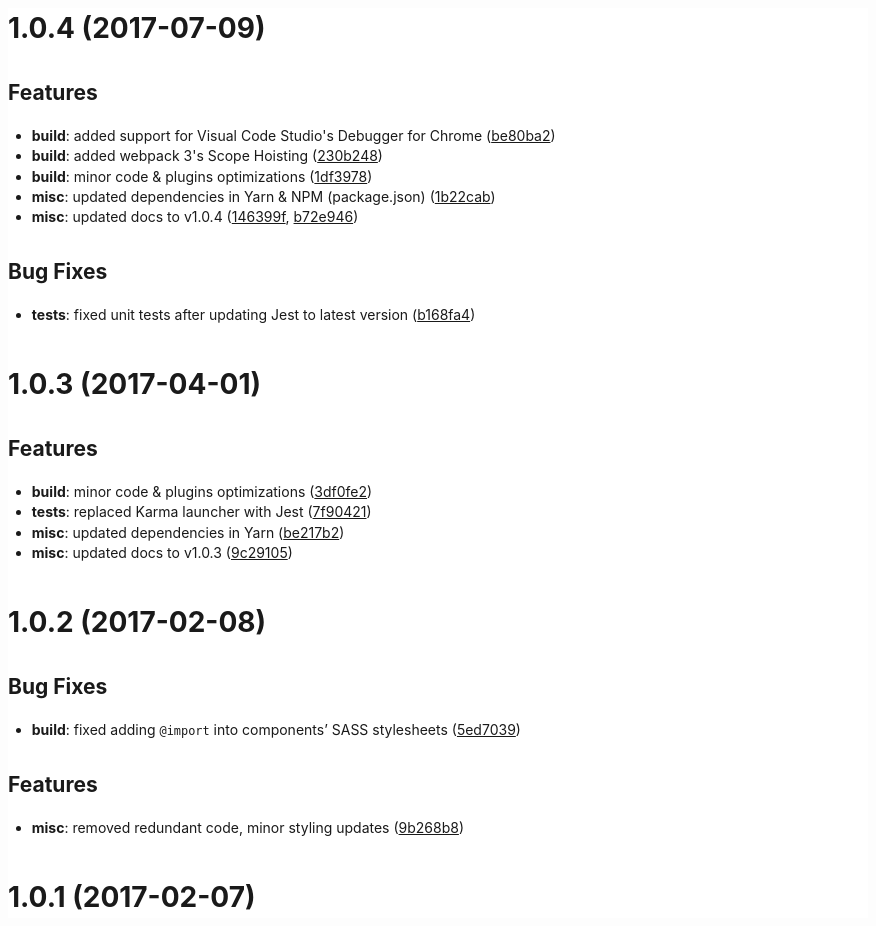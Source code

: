 # 1.0.4 (2017-07-09)

## Features

- **build**: added support for Visual Code Studio's Debugger for Chrome ([be80ba2](https://github.com/mariuszm/ng-devstack/commit/be80ba2))
- **build**: added webpack 3's Scope Hoisting ([230b248](https://github.com/mariuszm/ng-devstack/commit/230b248))
- **build**: minor code & plugins optimizations ([1df3978](https://github.com/mariuszm/ng-devstack/commit/1df3978))
- **misc**: updated dependencies in Yarn & NPM (package.json) ([1b22cab](https://github.com/mariuszm/ng-devstack/commit/1b22cab))
- **misc**: updated docs to v1.0.4 ([146399f](https://github.com/mariuszm/ng-devstack/commit/146399f), [b72e946](https://github.com/mariuszm/ng-devstack/commit/b72e946))

## Bug Fixes

- **tests**: fixed unit tests after updating Jest to latest version ([b168fa4](https://github.com/mariuszm/ng-devstack/commit/b168fa4))

# 1.0.3 (2017-04-01)

## Features

- **build**: minor code & plugins optimizations ([3df0fe2](https://github.com/mariuszm/ng-devstack/commit/3df0fe2))
- **tests**: replaced Karma launcher with Jest ([7f90421](https://github.com/mariuszm/ng-devstack/commit/7f90421))
- **misc**: updated dependencies in Yarn ([be217b2](https://github.com/mariuszm/ng-devstack/commit/be217b2))
- **misc**: updated docs to v1.0.3 ([9c29105](https://github.com/mariuszm/ng-devstack/commit/9c29105))

# 1.0.2 (2017-02-08)

## Bug Fixes

- **build**: fixed adding `@import` into components’ SASS stylesheets ([5ed7039](https://github.com/mariuszm/ng-devstack/commit/5ed7039))

## Features

- **misc**: removed redundant code, minor styling updates ([9b268b8](https://github.com/mariuszm/ng-devstack/commit/9b268b8))

# 1.0.1 (2017-02-07)
